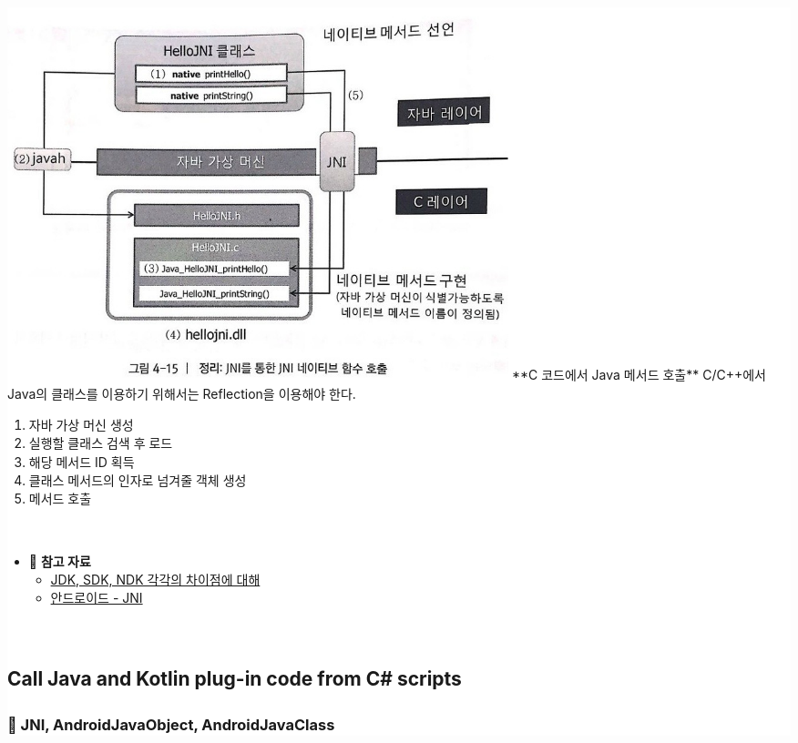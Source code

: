 <img src="./img/img_(28).jpg" width="550px"> \*\*C 코드에서 Java 메서드 호출\*\*
C/C++에서 Java의 클래스를 이용하기 위해서는 Reflection을 이용해야 한다.

1. 자바 가상 머신 생성
2. 실행할 클래스 검색 후 로드
3. 해당 메서드 ID 획득
4. 클래스 메서드의 인자로 넘겨줄 객체 생성
5. 메서드 호출

<br>

* 📗 **참고 자료**
    * [JDK, SDK, NDK 각각의 차이점에 대해](https://medium.com/@logishudson0218/jdk-sdk-ndk-3b095101c040)
    * [안드로이드 - JNI](https://dev-ahn.tistory.com/86)

<br>

## Call Java and Kotlin plug-in code from C# scripts

### 🔸 JNI, AndroidJavaObject, AndroidJavaClass
